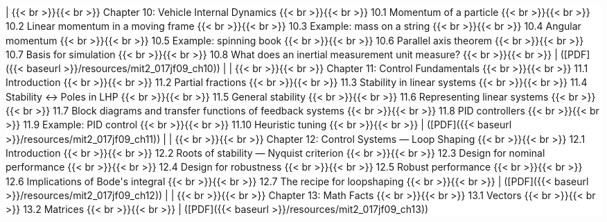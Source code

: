 |  {{< br >}}{{< br >}} Chapter 10: Vehicle Internal Dynamics {{< br >}}{{< br >}} 10.1 Momentum of a particle {{< br >}}{{< br >}} 10.2 Linear momentum in a moving frame {{< br >}}{{< br >}} 10.3 Example: mass on a string {{< br >}}{{< br >}} 10.4 Angular momentum {{< br >}}{{< br >}} 10.5 Example: spinning book {{< br >}}{{< br >}} 10.6 Parallel axis theorem {{< br >}}{{< br >}} 10.7 Basis for simulation {{< br >}}{{< br >}} 10.8 What does an inertial measurement unit measure? {{< br >}}{{< br >}}  | ([PDF]({{< baseurl >}}/resources/mit2_017jf09_ch10)) |
|  {{< br >}}{{< br >}} Chapter 11: Control Fundamentals {{< br >}}{{< br >}} 11.1 Introduction {{< br >}}{{< br >}} 11.2 Partial fractions {{< br >}}{{< br >}} 11.3 Stability in linear systems {{< br >}}{{< br >}} 11.4 Stability ↔ Poles in LHP {{< br >}}{{< br >}} 11.5 General stability {{< br >}}{{< br >}} 11.6 Representing linear systems {{< br >}}{{< br >}} 11.7 Block diagrams and transfer functions of feedback systems {{< br >}}{{< br >}} 11.8 PID controllers {{< br >}}{{< br >}} 11.9 Example: PID control {{< br >}}{{< br >}} 11.10 Heuristic tuning {{< br >}}{{< br >}}  | ([PDF]({{< baseurl >}}/resources/mit2_017jf09_ch11)) |
|  {{< br >}}{{< br >}} Chapter 12: Control Systems — Loop Shaping {{< br >}}{{< br >}} 12.1 Introduction {{< br >}}{{< br >}} 12.2 Roots of stability — Nyquist criterion {{< br >}}{{< br >}} 12.3 Design for nominal performance {{< br >}}{{< br >}} 12.4 Design for robustness {{< br >}}{{< br >}} 12.5 Robust performance {{< br >}}{{< br >}} 12.6 Implications of Bode's integral {{< br >}}{{< br >}} 12.7 The recipe for loopshaping {{< br >}}{{< br >}}  | ([PDF]({{< baseurl >}}/resources/mit2_017jf09_ch12)) |
|  {{< br >}}{{< br >}} Chapter 13: Math Facts {{< br >}}{{< br >}} 13.1 Vectors {{< br >}}{{< br >}} 13.2 Matrices {{< br >}}{{< br >}}  | ([PDF]({{< baseurl >}}/resources/mit2_017jf09_ch13))